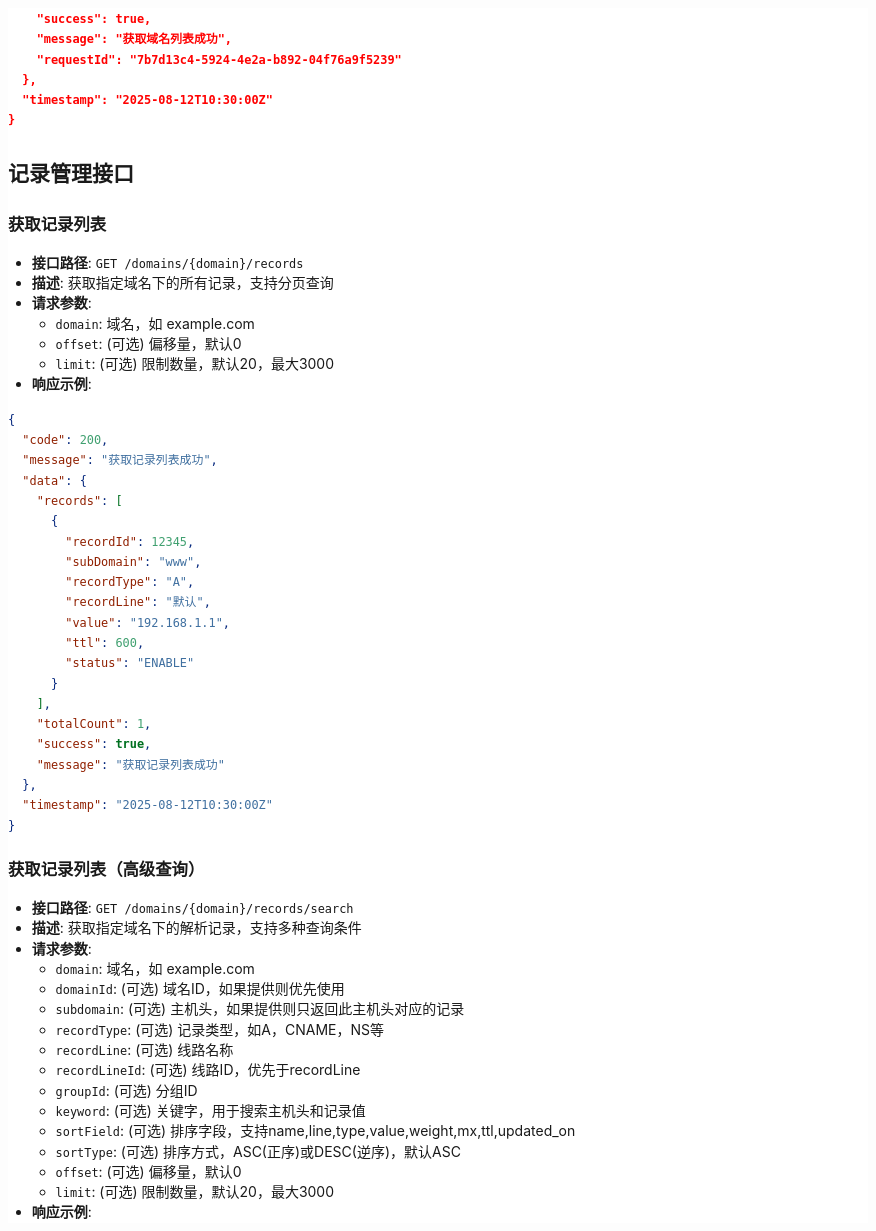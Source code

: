 ```json
    "success": true,
    "message": "获取域名列表成功",
    "requestId": "7b7d13c4-5924-4e2a-b892-04f76a9f5239"
  },
  "timestamp": "2025-08-12T10:30:00Z"
}
```

## 记录管理接口

### 获取记录列表

- **接口路径**: `GET /domains/{domain}/records`
- **描述**: 获取指定域名下的所有记录，支持分页查询
- **请求参数**:
  - `domain`: 域名，如 example.com
  - `offset`: (可选) 偏移量，默认0
  - `limit`: (可选) 限制数量，默认20，最大3000
- **响应示例**:

```json
{
  "code": 200,
  "message": "获取记录列表成功",
  "data": {
    "records": [
      {
        "recordId": 12345,
        "subDomain": "www",
        "recordType": "A",
        "recordLine": "默认",
        "value": "192.168.1.1",
        "ttl": 600,
        "status": "ENABLE"
      }
    ],
    "totalCount": 1,
    "success": true,
    "message": "获取记录列表成功"
  },
  "timestamp": "2025-08-12T10:30:00Z"
}
```

### 获取记录列表（高级查询）

- **接口路径**: `GET /domains/{domain}/records/search`
- **描述**: 获取指定域名下的解析记录，支持多种查询条件
- **请求参数**:
  - `domain`: 域名，如 example.com
  - `domainId`: (可选) 域名ID，如果提供则优先使用
  - `subdomain`: (可选) 主机头，如果提供则只返回此主机头对应的记录
  - `recordType`: (可选) 记录类型，如A，CNAME，NS等
  - `recordLine`: (可选) 线路名称
  - `recordLineId`: (可选) 线路ID，优先于recordLine
  - `groupId`: (可选) 分组ID
  - `keyword`: (可选) 关键字，用于搜索主机头和记录值
  - `sortField`: (可选) 排序字段，支持name,line,type,value,weight,mx,ttl,updated_on
  - `sortType`: (可选) 排序方式，ASC(正序)或DESC(逆序)，默认ASC
  - `offset`: (可选) 偏移量，默认0
  - `limit`: (可选) 限制数量，默认20，最大3000
- **响应示例**:

